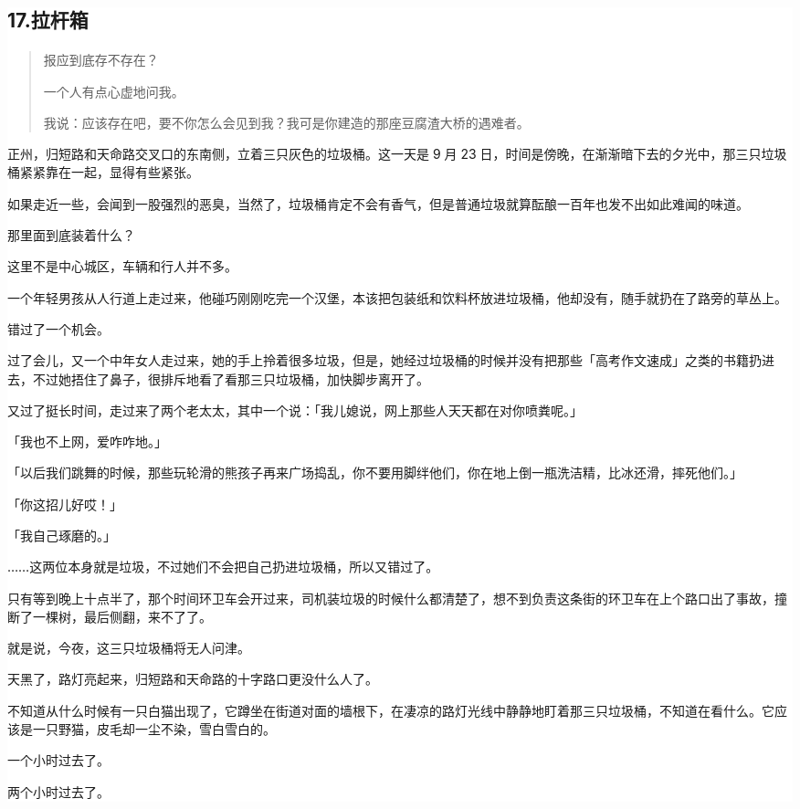 ## 17.拉杆箱

> 报应到底存不存在？  
> 
> 一个人有点心虚地问我。  
> 
> 我说：应该存在吧，要不你怎么会见到我？我可是你建造的那座豆腐渣大桥的遇难者。


  



正州，归短路和天命路交叉口的东南侧，立着三只灰色的垃圾桶。这一天是 9 月 23 日，时间是傍晚，在渐渐暗下去的夕光中，那三只垃圾桶紧紧靠在一起，显得有些紧张。


如果走近一些，会闻到一股强烈的恶臭，当然了，垃圾桶肯定不会有香气，但是普通垃圾就算酝酿一百年也发不出如此难闻的味道。


那里面到底装着什么？


这里不是中心城区，车辆和行人并不多。


一个年轻男孩从人行道上走过来，他碰巧刚刚吃完一个汉堡，本该把包装纸和饮料杯放进垃圾桶，他却没有，随手就扔在了路旁的草丛上。


错过了一个机会。


过了会儿，又一个中年女人走过来，她的手上拎着很多垃圾，但是，她经过垃圾桶的时候并没有把那些「高考作文速成」之类的书籍扔进去，不过她捂住了鼻子，很排斥地看了看那三只垃圾桶，加快脚步离开了。


又过了挺长时间，走过来了两个老太太，其中一个说：「我儿媳说，网上那些人天天都在对你喷粪呢。」 


「我也不上网，爱咋咋地。」


「以后我们跳舞的时候，那些玩轮滑的熊孩子再来广场捣乱，你不要用脚绊他们，你在地上倒一瓶洗洁精，比冰还滑，摔死他们。」


「你这招儿好哎！」


「我自己琢磨的。」


……这两位本身就是垃圾，不过她们不会把自己扔进垃圾桶，所以又错过了。


只有等到晚上十点半了，那个时间环卫车会开过来，司机装垃圾的时候什么都清楚了，想不到负责这条街的环卫车在上个路口出了事故，撞断了一棵树，最后侧翻，来不了了。


就是说，今夜，这三只垃圾桶将无人问津。


天黑了，路灯亮起来，归短路和天命路的十字路口更没什么人了。


不知道从什么时候有一只白猫出现了，它蹲坐在街道对面的墙根下，在凄凉的路灯光线中静静地盯着那三只垃圾桶，不知道在看什么。它应该是一只野猫，皮毛却一尘不染，雪白雪白的。


一个小时过去了。


两个小时过去了。

